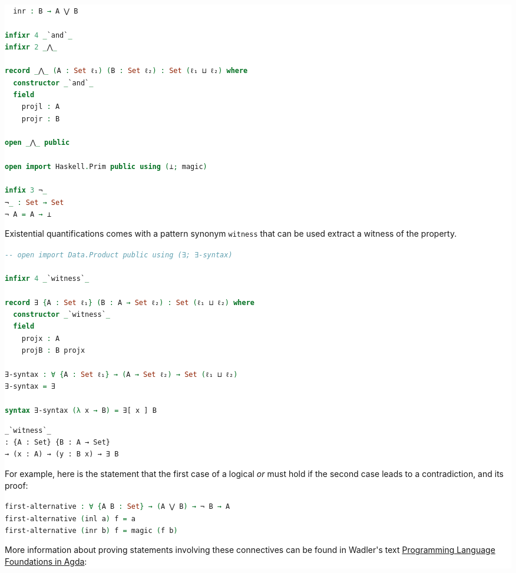 ```agda
  inr : B → A ⋁ B

infixr 4 _`and`_
infixr 2 _⋀_

record _⋀_ (A : Set ℓ₁) (B : Set ℓ₂) : Set (ℓ₁ ⊔ ℓ₂) where
  constructor _`and`_
  field
    projl : A
    projr : B

open _⋀_ public

open import Haskell.Prim public using (⊥; magic)

infix 3 ¬_
¬_ : Set → Set
¬ A = A → ⊥
```

Existential quantifications comes with a pattern synonym `witness`
that can be used extract a witness of the property.

```agda
-- open import Data.Product public using (∃; ∃-syntax)

infixr 4 _`witness`_

record ∃ {A : Set ℓ₁} (B : A → Set ℓ₂) : Set (ℓ₁ ⊔ ℓ₂) where
  constructor _`witness`_
  field
    projx : A
    projB : B projx

∃-syntax : ∀ {A : Set ℓ₁} → (A → Set ℓ₂) → Set (ℓ₁ ⊔ ℓ₂)
∃-syntax = ∃

syntax ∃-syntax (λ x → B) = ∃[ x ] B
```

    _`witness`_
    : {A : Set} {B : A → Set}
    → (x : A) → (y : B x) → ∃ B

For example, here is the statement that the first case of a logical *or* must hold if the second case leads to a contradiction, and its proof:

```agda
first-alternative : ∀ {A B : Set} → (A ⋁ B) → ¬ B → A
first-alternative (inl a) f = a
first-alternative (inr b) f = magic (f b) 
```

More information about proving statements involving these connectives can be found in Wadler's text [Programming Language Foundations in Agda][wadler]:


  [agda]: https://github.com/agda/agda
  [lagda]: https://agda.readthedocs.io/en/v2.6.4/tools/literate-programming.html
  [agda2hs]: https://github.com/agda/agda2hs
  [thompson99]: https://www.cs.kent.ac.uk/people/staff/sjt/TTFP/ttfp.pdf
  [wadler]: https://plfa.github.io
  [haskell-syntax-fun]: https://www.haskell.org/onlinereport/haskell2010/haskellch4.html#x10-840004.4.3.1
  [wadler87]: https://www.cs.kent.ac.uk/people/staff/dat/miranda/wadler87.pdf
  [bird06]: https://www.cs.tufts.edu/~nr/cs257/archive/richard-bird/sudoku.pdf
  [hutton-afp-13]: https://www.youtube.com/watch?v=WQy7Bzr03R4&list=PLF1Z-APd9zK5uFc8FKr_di9bfsYv8-lbc&index=14
  [hutton16]: https://www.cs.nott.ac.uk/~pszgmh/pih.html
  [cockx23]: https://github.com/jespercockx/agda-lecture-notes/blob/master/agda.pdf